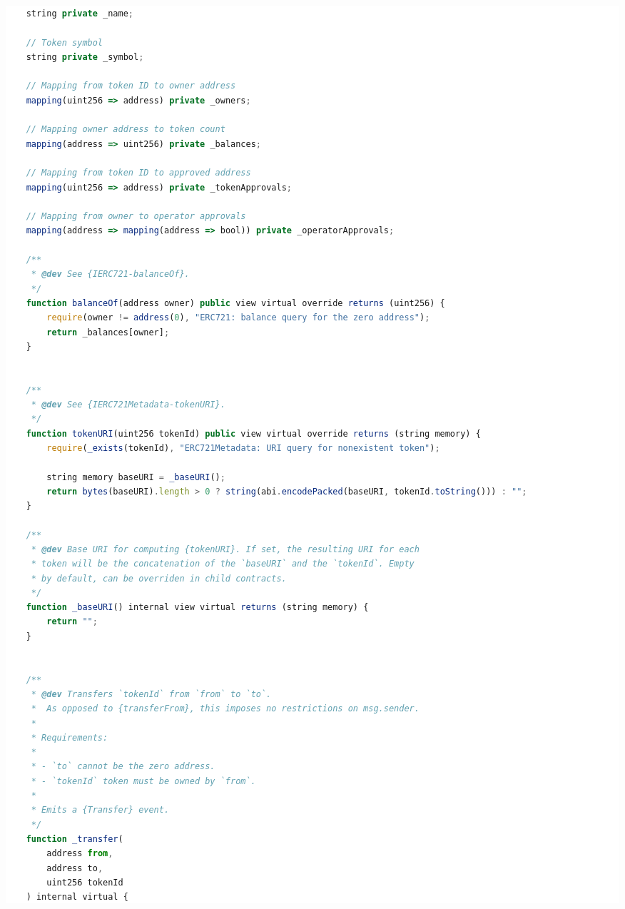 ```ts
    string private _name;

    // Token symbol
    string private _symbol;

    // Mapping from token ID to owner address
    mapping(uint256 => address) private _owners;

    // Mapping owner address to token count
    mapping(address => uint256) private _balances;

    // Mapping from token ID to approved address
    mapping(uint256 => address) private _tokenApprovals;

    // Mapping from owner to operator approvals
    mapping(address => mapping(address => bool)) private _operatorApprovals;
    
    /**
     * @dev See {IERC721-balanceOf}.
     */
    function balanceOf(address owner) public view virtual override returns (uint256) {
        require(owner != address(0), "ERC721: balance query for the zero address");
        return _balances[owner];
    }
    

    /**
     * @dev See {IERC721Metadata-tokenURI}.
     */
    function tokenURI(uint256 tokenId) public view virtual override returns (string memory) {
        require(_exists(tokenId), "ERC721Metadata: URI query for nonexistent token");

        string memory baseURI = _baseURI();
        return bytes(baseURI).length > 0 ? string(abi.encodePacked(baseURI, tokenId.toString())) : "";
    }

    /**
     * @dev Base URI for computing {tokenURI}. If set, the resulting URI for each
     * token will be the concatenation of the `baseURI` and the `tokenId`. Empty
     * by default, can be overriden in child contracts.
     */
    function _baseURI() internal view virtual returns (string memory) {
        return "";
    }


    /**
     * @dev Transfers `tokenId` from `from` to `to`.
     *  As opposed to {transferFrom}, this imposes no restrictions on msg.sender.
     *
     * Requirements:
     *
     * - `to` cannot be the zero address.
     * - `tokenId` token must be owned by `from`.
     *
     * Emits a {Transfer} event.
     */
    function _transfer(
        address from,
        address to,
        uint256 tokenId
    ) internal virtual {
```